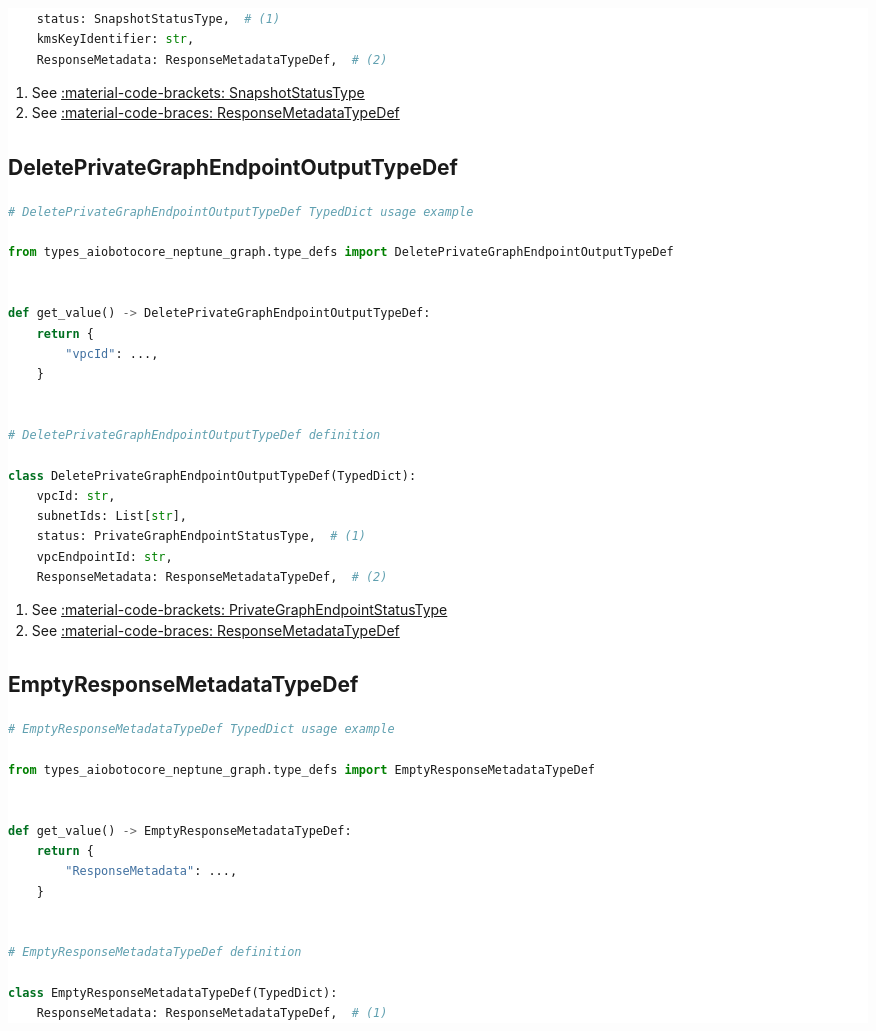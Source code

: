 ```python
    status: SnapshotStatusType,  # (1)
    kmsKeyIdentifier: str,
    ResponseMetadata: ResponseMetadataTypeDef,  # (2)
```

1. See [:material-code-brackets: SnapshotStatusType](./literals.md#snapshotstatustype)
2. See [:material-code-braces: ResponseMetadataTypeDef](./type_defs.md#responsemetadatatypedef)

## DeletePrivateGraphEndpointOutputTypeDef

```python
# DeletePrivateGraphEndpointOutputTypeDef TypedDict usage example

from types_aiobotocore_neptune_graph.type_defs import DeletePrivateGraphEndpointOutputTypeDef


def get_value() -> DeletePrivateGraphEndpointOutputTypeDef:
    return {
        "vpcId": ...,
    }


# DeletePrivateGraphEndpointOutputTypeDef definition

class DeletePrivateGraphEndpointOutputTypeDef(TypedDict):
    vpcId: str,
    subnetIds: List[str],
    status: PrivateGraphEndpointStatusType,  # (1)
    vpcEndpointId: str,
    ResponseMetadata: ResponseMetadataTypeDef,  # (2)
```

1. See [:material-code-brackets: PrivateGraphEndpointStatusType](./literals.md#privategraphendpointstatustype)
2. See [:material-code-braces: ResponseMetadataTypeDef](./type_defs.md#responsemetadatatypedef)

## EmptyResponseMetadataTypeDef

```python
# EmptyResponseMetadataTypeDef TypedDict usage example

from types_aiobotocore_neptune_graph.type_defs import EmptyResponseMetadataTypeDef


def get_value() -> EmptyResponseMetadataTypeDef:
    return {
        "ResponseMetadata": ...,
    }


# EmptyResponseMetadataTypeDef definition

class EmptyResponseMetadataTypeDef(TypedDict):
    ResponseMetadata: ResponseMetadataTypeDef,  # (1)
```
